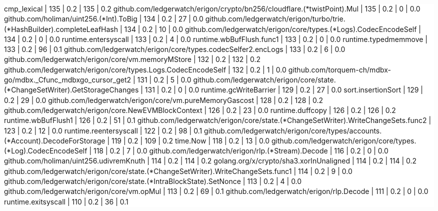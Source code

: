 cmp_lexical                                                                           |    135 |   0.2 |   135 |   0.2
github.com/ledgerwatch/erigon/crypto/bn256/cloudflare.(*twistPoint).Mul               |    135 |   0.2 |     0 |   0.0
github.com/holiman/uint256.(*Int).ToBig                                               |    134 |   0.2 |    27 |   0.0
github.com/ledgerwatch/erigon/turbo/trie.(*HashBuilder).completeLeafHash              |    134 |   0.2 |    10 |   0.0
github.com/ledgerwatch/erigon/core/types.(*Logs).CodecEncodeSelf                      |    134 |   0.2 |     0 |   0.0
runtime.entersyscall                                                                  |    133 |   0.2 |     4 |   0.0
runtime.wbBufFlush.func1                                                              |    133 |   0.2 |     0 |   0.0
runtime.typedmemmove                                                                  |    133 |   0.2 |    96 |   0.1
github.com/ledgerwatch/erigon/core/types.codecSelfer2.encLogs                         |    133 |   0.2 |     6 |   0.0
github.com/ledgerwatch/erigon/core/vm.memoryMStore                                    |    132 |   0.2 |   132 |   0.2
github.com/ledgerwatch/erigon/core/types.Logs.CodecEncodeSelf                         |    132 |   0.2 |     1 |   0.0
github.com/torquem-ch/mdbx-go/mdbx._Cfunc_mdbxgo_cursor_get2                          |    131 |   0.2 |     5 |   0.0
github.com/ledgerwatch/erigon/core/state.(*ChangeSetWriter).GetStorageChanges         |    131 |   0.2 |     0 |   0.0
runtime.gcWriteBarrier                                                                |    129 |   0.2 |    27 |   0.0
sort.insertionSort                                                                    |    129 |   0.2 |    29 |   0.0
github.com/ledgerwatch/erigon/core/vm.pureMemoryGascost                               |    128 |   0.2 |   128 |   0.2
github.com/ledgerwatch/erigon/core.NewEVMBlockContext                                 |    126 |   0.2 |    23 |   0.0
runtime.duffcopy                                                                      |    126 |   0.2 |   126 |   0.2
runtime.wbBufFlush1                                                                   |    126 |   0.2 |    51 |   0.1
github.com/ledgerwatch/erigon/core/state.(*ChangeSetWriter).WriteChangeSets.func2     |    123 |   0.2 |    12 |   0.0
runtime.reentersyscall                                                                |    122 |   0.2 |    98 |   0.1
github.com/ledgerwatch/erigon/core/types/accounts.(*Account).DecodeForStorage         |    119 |   0.2 |   109 |   0.2
time.Now                                                                              |    118 |   0.2 |    13 |   0.0
github.com/ledgerwatch/erigon/core/types.(*Log).CodecEncodeSelf                       |    118 |   0.2 |     7 |   0.0
github.com/ledgerwatch/erigon/rlp.(*Stream).Decode                                    |    116 |   0.2 |     0 |   0.0
github.com/holiman/uint256.udivremKnuth                                               |    114 |   0.2 |   114 |   0.2
golang.org/x/crypto/sha3.xorInUnaligned                                               |    114 |   0.2 |   114 |   0.2
github.com/ledgerwatch/erigon/core/state.(*ChangeSetWriter).WriteChangeSets.func1     |    114 |   0.2 |     9 |   0.0
github.com/ledgerwatch/erigon/core/state.(*IntraBlockState).SetNonce                  |    113 |   0.2 |     4 |   0.0
github.com/ledgerwatch/erigon/core/vm.opMul                                           |    113 |   0.2 |    69 |   0.1
github.com/ledgerwatch/erigon/rlp.Decode                                              |    111 |   0.2 |     0 |   0.0
runtime.exitsyscall                                                                   |    110 |   0.2 |    36 |   0.1
